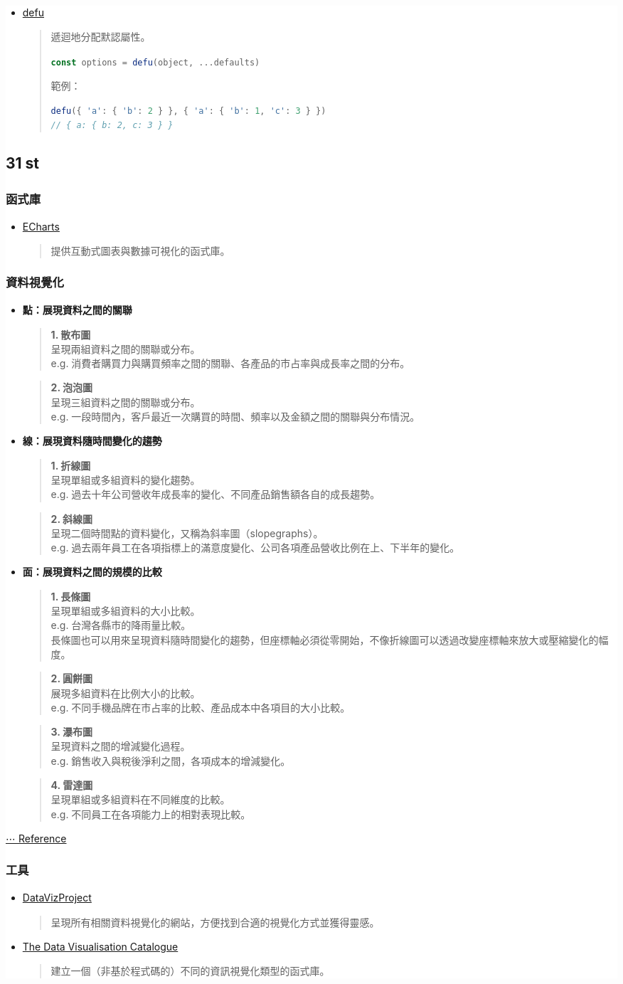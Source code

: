 * [defu](https://github.com/unjs/defu)
  > 遞迴地分配默認屬性。
  > ```javascript
  > const options = defu(object, ...defaults)
  > ```
  > 
  > 範例：
  > ```javascript
  > defu({ 'a': { 'b': 2 } }, { 'a': { 'b': 1, 'c': 3 } })
  > // { a: { b: 2, c: 3 } }
  > ```

## 31 st
### 函式庫
* [ECharts](https://echarts.apache.org/zh/index.html)
  > 提供互動式圖表與數據可視化的函式庫。

### 資料視覺化
* <b>點：展現資料之間的關聯</b>
  > <b>1. 散布圖</b>  
  > 呈現兩組資料之間的關聯或分布。  
  > e.g. 消費者購買力與購買頻率之間的關聯、各產品的市占率與成長率之間的分布。

  > <b>2. 泡泡圖</b>  
  > 呈現三組資料之間的關聯或分布。  
  > e.g. 一段時間內，客戶最近一次購買的時間、頻率以及金額之間的關聯與分布情況。
* <b>線：展現資料隨時間變化的趨勢</b>
  > <b>1. 折線圖</b>  
  > 呈現單組或多組資料的<span class="span-highlight">變化趨勢</span>。  
  > e.g. 過去十年公司營收年成長率的變化、不同產品銷售額各自的成長趨勢。

  > <b>2. 斜線圖</b>  
  > 呈現<span class="span-highlight">二個時間點</span>的資料變化，又稱為斜率圖（slopegraphs）。  
  > e.g. 過去兩年員工在各項指標上的滿意度變化、公司各項產品營收比例在上、下半年的變化。
* <b>面：展現資料之間的規模的比較</b>
  > <b>1. 長條圖</b>  
  > 呈現單組或多組資料的<span class="span-highlight">大小</span>比較。  
  > e.g. 台灣各縣市的降雨量比較。    
  > 長條圖也可以用來呈現資料隨時間變化的趨勢，但座標軸必須從零開始，不像折線圖可以透過改變座標軸來放大或壓縮變化的幅度。

  > <b>2. 圓餅圖</b>  
  > 展現多組資料在<span class="span-highlight">比例</span>大小的比較。  
  > e.g. 不同手機品牌在市占率的比較、產品成本中各項目的大小比較。

  > <b>3. 瀑布圖</b>  
  > 呈現資料之間的<span class="span-highlight">增減變化過程</span>。  
  > e.g. 銷售收入與稅後淨利之間，各項成本的增減變化。

  > <b>4. 雷達圖</b>  
  > 呈現單組或多組資料在<span class="span-highlight">不同維度</span>的比較。  
  > e.g. 不同員工在各項能力上的相對表現比較。

[⋯ Reference](https://vocus.cc/article/61d65794fd8978000153e662)

### 工具
* [DataVizProject](https://datavizproject.com/)
  > 呈現所有相關資料視覺化的網站，方便找到合適的視覺化方式並獲得靈感。
* [The Data Visualisation Catalogue](https://datavizcatalogue.com/index.html)
  > 建立一個（非基於程式碼的）不同的資訊視覺化類型的函式庫。